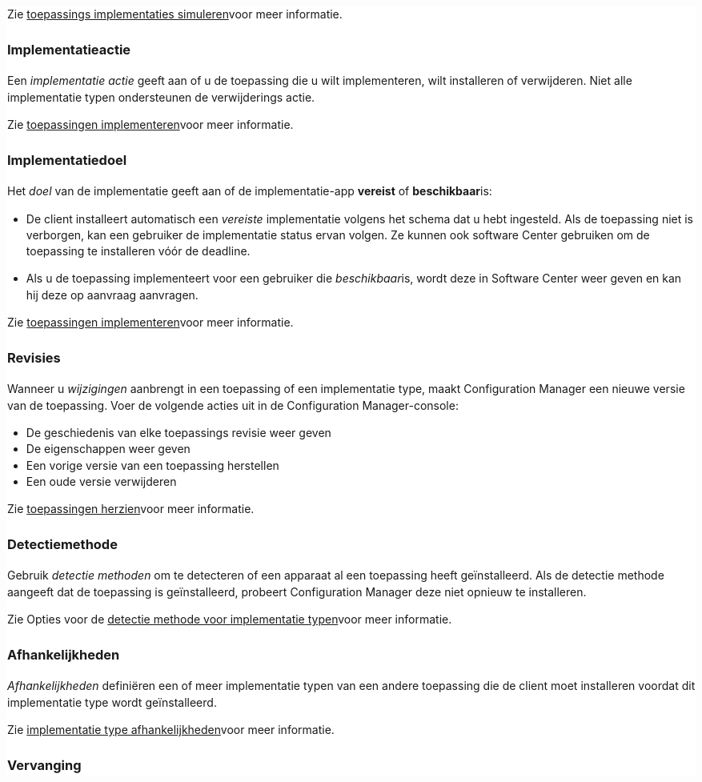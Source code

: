 Zie [toepassings implementaties simuleren](../deploy-use/simulate-application-deployments.md)voor meer informatie.  

### <a name="deployment-action"></a>Implementatieactie

Een *implementatie actie* geeft aan of u de toepassing die u wilt implementeren, wilt installeren of verwijderen. Niet alle implementatie typen ondersteunen de verwijderings actie.

Zie [toepassingen implementeren](../deploy-use/deploy-applications.md)voor meer informatie.  

### <a name="deployment-purpose"></a>Implementatiedoel

Het *doel* van de implementatie geeft aan of de implementatie-app **vereist** of **beschikbaar**is:  

- De client installeert automatisch een *vereiste* implementatie volgens het schema dat u hebt ingesteld. Als de toepassing niet is verborgen, kan een gebruiker de implementatie status ervan volgen. Ze kunnen ook software Center gebruiken om de toepassing te installeren vóór de deadline.  

- Als u de toepassing implementeert voor een gebruiker die *beschikbaar*is, wordt deze in Software Center weer geven en kan hij deze op aanvraag aanvragen.  

Zie [toepassingen implementeren](../deploy-use/deploy-applications.md)voor meer informatie.  

### <a name="revisions"></a>Revisies

Wanneer u *wijzigingen* aanbrengt in een toepassing of een implementatie type, maakt Configuration Manager een nieuwe versie van de toepassing. Voer de volgende acties uit in de Configuration Manager-console:

- De geschiedenis van elke toepassings revisie weer geven
- De eigenschappen weer geven
- Een vorige versie van een toepassing herstellen
- Een oude versie verwijderen

Zie [toepassingen herzien](../deploy-use/revise-and-supersede-applications.md#application-revisions)voor meer informatie.  

### <a name="detection-method"></a>Detectiemethode

Gebruik *detectie methoden* om te detecteren of een apparaat al een toepassing heeft geïnstalleerd. Als de detectie methode aangeeft dat de toepassing is geïnstalleerd, probeert Configuration Manager deze niet opnieuw te installeren.

Zie Opties voor de [detectie methode voor implementatie typen](../deploy-use/create-applications.md#bkmk_dt-detect)voor meer informatie.

### <a name="dependencies"></a>Afhankelijkheden

*Afhankelijkheden* definiëren een of meer implementatie typen van een andere toepassing die de client moet installeren voordat dit implementatie type wordt geïnstalleerd.

Zie [implementatie type afhankelijkheden](../deploy-use/create-applications.md#bkmk_dt-depend)voor meer informatie.  

### <a name="supersedence"></a>Vervanging

